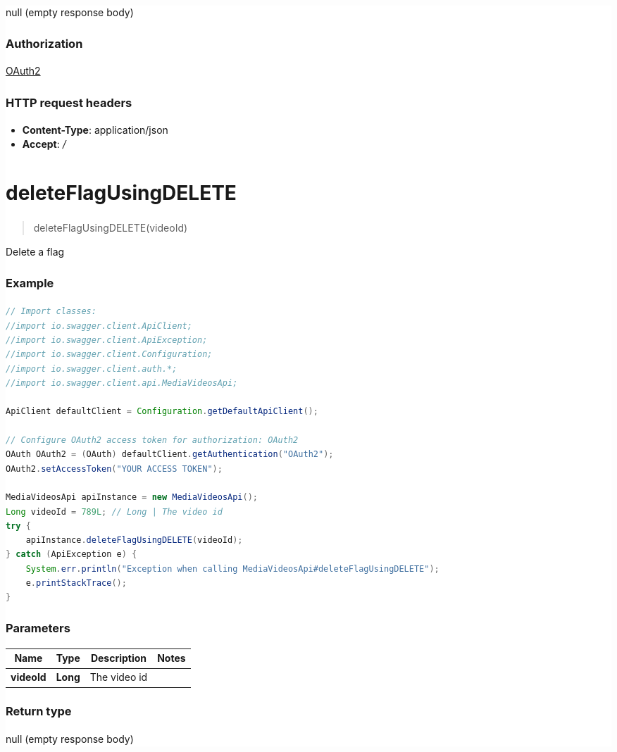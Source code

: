 null (empty response body)

### Authorization

[OAuth2](../README.md#OAuth2)

### HTTP request headers

 - **Content-Type**: application/json
 - **Accept**: */*

<a name="deleteFlagUsingDELETE"></a>
# **deleteFlagUsingDELETE**
> deleteFlagUsingDELETE(videoId)

Delete a flag

### Example
```java
// Import classes:
//import io.swagger.client.ApiClient;
//import io.swagger.client.ApiException;
//import io.swagger.client.Configuration;
//import io.swagger.client.auth.*;
//import io.swagger.client.api.MediaVideosApi;

ApiClient defaultClient = Configuration.getDefaultApiClient();

// Configure OAuth2 access token for authorization: OAuth2
OAuth OAuth2 = (OAuth) defaultClient.getAuthentication("OAuth2");
OAuth2.setAccessToken("YOUR ACCESS TOKEN");

MediaVideosApi apiInstance = new MediaVideosApi();
Long videoId = 789L; // Long | The video id
try {
    apiInstance.deleteFlagUsingDELETE(videoId);
} catch (ApiException e) {
    System.err.println("Exception when calling MediaVideosApi#deleteFlagUsingDELETE");
    e.printStackTrace();
}
```

### Parameters

Name | Type | Description  | Notes
------------- | ------------- | ------------- | -------------
 **videoId** | **Long**| The video id |

### Return type

null (empty response body)
